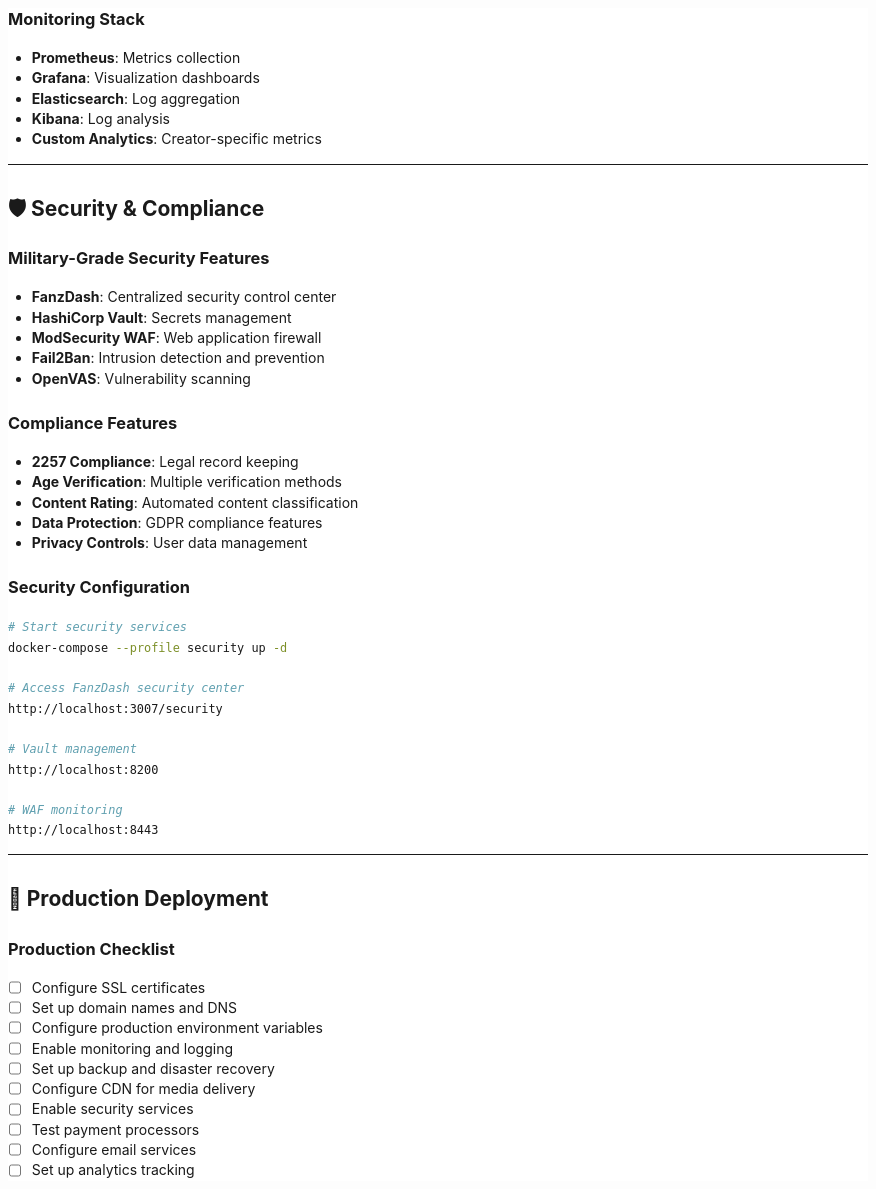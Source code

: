 ### **Monitoring Stack**
- **Prometheus**: Metrics collection
- **Grafana**: Visualization dashboards  
- **Elasticsearch**: Log aggregation
- **Kibana**: Log analysis
- **Custom Analytics**: Creator-specific metrics

---

## 🛡️ **Security & Compliance**

### **Military-Grade Security Features**
- **FanzDash**: Centralized security control center
- **HashiCorp Vault**: Secrets management
- **ModSecurity WAF**: Web application firewall
- **Fail2Ban**: Intrusion detection and prevention
- **OpenVAS**: Vulnerability scanning

### **Compliance Features**
- **2257 Compliance**: Legal record keeping
- **Age Verification**: Multiple verification methods
- **Content Rating**: Automated content classification
- **Data Protection**: GDPR compliance features
- **Privacy Controls**: User data management

### **Security Configuration**
```bash
# Start security services
docker-compose --profile security up -d

# Access FanzDash security center
http://localhost:3007/security

# Vault management
http://localhost:8200

# WAF monitoring
http://localhost:8443
```

---

## 🚀 **Production Deployment**

### **Production Checklist**
- [ ] Configure SSL certificates
- [ ] Set up domain names and DNS
- [ ] Configure production environment variables
- [ ] Enable monitoring and logging
- [ ] Set up backup and disaster recovery
- [ ] Configure CDN for media delivery
- [ ] Enable security services
- [ ] Test payment processors
- [ ] Configure email services
- [ ] Set up analytics tracking
